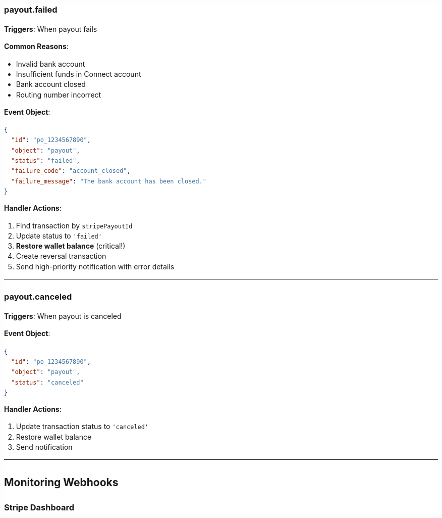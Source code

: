 
### payout.failed

**Triggers**: When payout fails

**Common Reasons**:
- Invalid bank account
- Insufficient funds in Connect account
- Bank account closed
- Routing number incorrect

**Event Object**:
```json
{
  "id": "po_1234567890",
  "object": "payout",
  "status": "failed",
  "failure_code": "account_closed",
  "failure_message": "The bank account has been closed."
}
```

**Handler Actions**:
1. Find transaction by `stripePayoutId`
2. Update status to `'failed'`
3. **Restore wallet balance** (critical!)
4. Create reversal transaction
5. Send high-priority notification with error details

---

### payout.canceled

**Triggers**: When payout is canceled

**Event Object**:
```json
{
  "id": "po_1234567890",
  "object": "payout",
  "status": "canceled"
}
```

**Handler Actions**:
1. Update transaction status to `'canceled'`
2. Restore wallet balance
3. Send notification

---

## Monitoring Webhooks

### Stripe Dashboard
